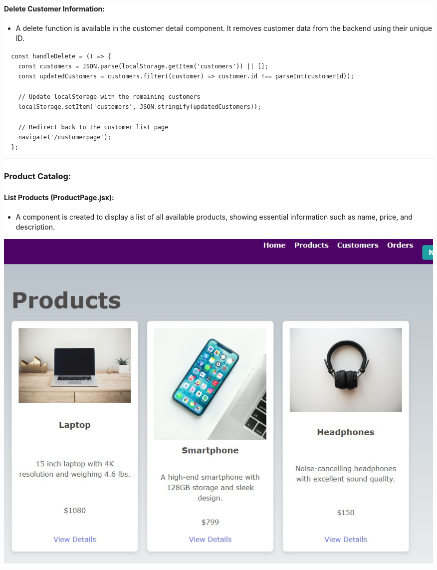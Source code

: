 #### **Delete Customer Information:**
- A delete function is available in the customer detail component. It removes customer data from the backend using their unique ID.

```
  const handleDelete = () => {
    const customers = JSON.parse(localStorage.getItem('customers')) || [];
    const updatedCustomers = customers.filter((customer) => customer.id !== parseInt(customerId));

    // Update localStorage with the remaining customers
    localStorage.setItem('customers', JSON.stringify(updatedCustomers));

    // Redirect back to the customer list page
    navigate('/customerpage');
  };

```

---

### **Product Catalog:**

#### **List Products (ProductPage.jsx):**
- A component is created to display a list of all available products, showing essential information such as name, price, and description.

![Products Page](\productSS.jpg)
